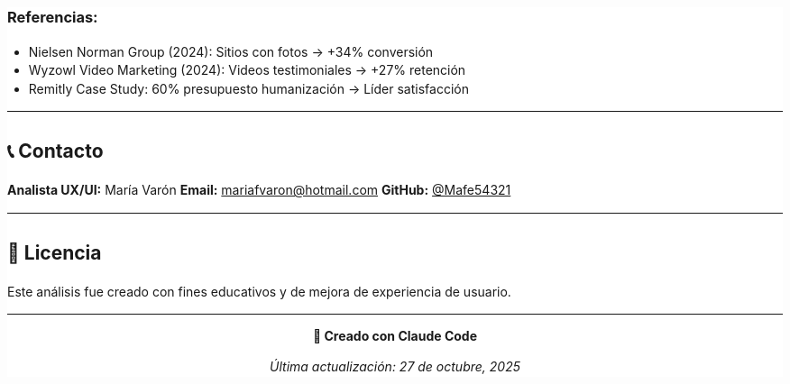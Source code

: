 ### Referencias:
- Nielsen Norman Group (2024): Sitios con fotos → +34% conversión
- Wyzowl Video Marketing (2024): Videos testimoniales → +27% retención
- Remitly Case Study: 60% presupuesto humanización → Líder satisfacción

---

## 📞 Contacto

**Analista UX/UI:** María Varón
**Email:** mariafvaron@hotmail.com
**GitHub:** [@Mafe54321](https://github.com/Mafe54321)

---

## 📄 Licencia

Este análisis fue creado con fines educativos y de mejora de experiencia de usuario.

---

<div align="center">

**🤖 Creado con Claude Code**

*Última actualización: 27 de octubre, 2025*

</div>
